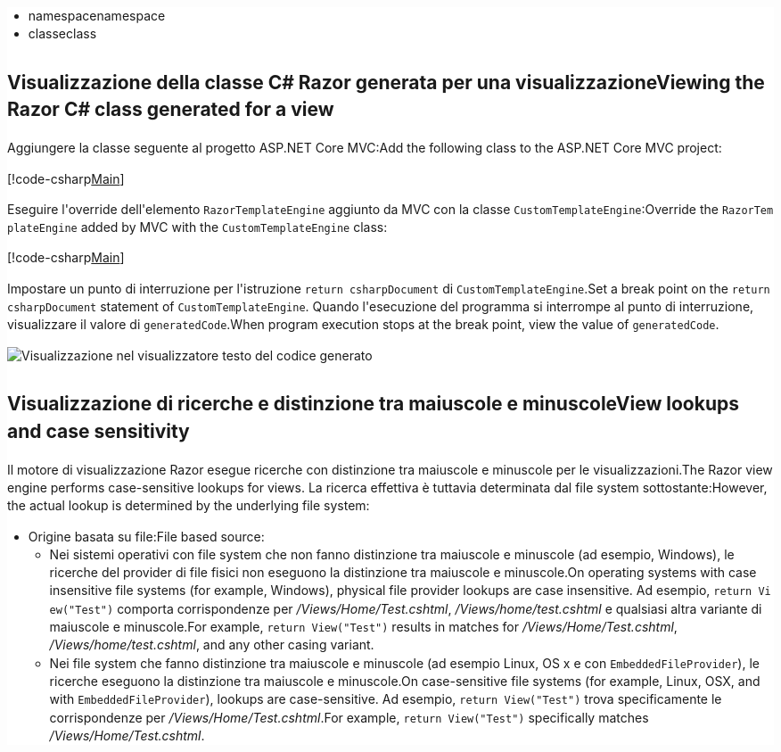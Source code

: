 * <span data-ttu-id="ac90e-277">namespace</span><span class="sxs-lookup"><span data-stu-id="ac90e-277">namespace</span></span>
* <span data-ttu-id="ac90e-278">classe</span><span class="sxs-lookup"><span data-stu-id="ac90e-278">class</span></span>

## <a name="viewing-the-razor-c-class-generated-for-a-view"></a><span data-ttu-id="ac90e-279">Visualizzazione della classe C# Razor generata per una visualizzazione</span><span class="sxs-lookup"><span data-stu-id="ac90e-279">Viewing the Razor C# class generated for a view</span></span>

<span data-ttu-id="ac90e-280">Aggiungere la classe seguente al progetto ASP.NET Core MVC:</span><span class="sxs-lookup"><span data-stu-id="ac90e-280">Add the following class to the ASP.NET Core MVC project:</span></span>

[!code-csharp[Main](razor/sample/Utilities/CustomTemplateEngine.cs)]

<span data-ttu-id="ac90e-281">Eseguire l'override dell'elemento `RazorTemplateEngine` aggiunto da MVC con la classe `CustomTemplateEngine`:</span><span class="sxs-lookup"><span data-stu-id="ac90e-281">Override the `RazorTemplateEngine` added by MVC with the `CustomTemplateEngine` class:</span></span>

[!code-csharp[Main](razor/sample/Startup.cs?highlight=4&range=10-14)]

<span data-ttu-id="ac90e-282">Impostare un punto di interruzione per l'istruzione `return csharpDocument` di `CustomTemplateEngine`.</span><span class="sxs-lookup"><span data-stu-id="ac90e-282">Set a break point on the `return csharpDocument` statement of `CustomTemplateEngine`.</span></span> <span data-ttu-id="ac90e-283">Quando l'esecuzione del programma si interrompe al punto di interruzione, visualizzare il valore di `generatedCode`.</span><span class="sxs-lookup"><span data-stu-id="ac90e-283">When program execution stops at the break point, view the value of `generatedCode`.</span></span>

![Visualizzazione nel visualizzatore testo del codice generato](razor/_static/tvr.png)

## <a name="view-lookups-and-case-sensitivity"></a><span data-ttu-id="ac90e-285">Visualizzazione di ricerche e distinzione tra maiuscole e minuscole</span><span class="sxs-lookup"><span data-stu-id="ac90e-285">View lookups and case sensitivity</span></span>

<span data-ttu-id="ac90e-286">Il motore di visualizzazione Razor esegue ricerche con distinzione tra maiuscole e minuscole per le visualizzazioni.</span><span class="sxs-lookup"><span data-stu-id="ac90e-286">The Razor view engine performs case-sensitive lookups for views.</span></span> <span data-ttu-id="ac90e-287">La ricerca effettiva è tuttavia determinata dal file system sottostante:</span><span class="sxs-lookup"><span data-stu-id="ac90e-287">However, the actual lookup is determined by the underlying file system:</span></span>

* <span data-ttu-id="ac90e-288">Origine basata su file:</span><span class="sxs-lookup"><span data-stu-id="ac90e-288">File based source:</span></span> 
  * <span data-ttu-id="ac90e-289">Nei sistemi operativi con file system che non fanno distinzione tra maiuscole e minuscole (ad esempio, Windows), le ricerche del provider di file fisici non eseguono la distinzione tra maiuscole e minuscole.</span><span class="sxs-lookup"><span data-stu-id="ac90e-289">On operating systems with case insensitive file systems (for example, Windows), physical file provider lookups are case insensitive.</span></span> <span data-ttu-id="ac90e-290">Ad esempio, `return View("Test")` comporta corrispondenze per */Views/Home/Test.cshtml*, */Views/home/test.cshtml* e qualsiasi altra variante di maiuscole e minuscole.</span><span class="sxs-lookup"><span data-stu-id="ac90e-290">For example, `return View("Test")` results in matches for */Views/Home/Test.cshtml*, */Views/home/test.cshtml*, and any other casing variant.</span></span>
  * <span data-ttu-id="ac90e-291">Nei file system che fanno distinzione tra maiuscole e minuscole (ad esempio Linux, OS x e con `EmbeddedFileProvider`), le ricerche eseguono la distinzione tra maiuscole e minuscole.</span><span class="sxs-lookup"><span data-stu-id="ac90e-291">On case-sensitive file systems (for example, Linux, OSX, and with `EmbeddedFileProvider`), lookups are case-sensitive.</span></span> <span data-ttu-id="ac90e-292">Ad esempio, `return View("Test")` trova specificamente le corrispondenze per */Views/Home/Test.cshtml*.</span><span class="sxs-lookup"><span data-stu-id="ac90e-292">For example, `return View("Test")` specifically matches */Views/Home/Test.cshtml*.</span></span>